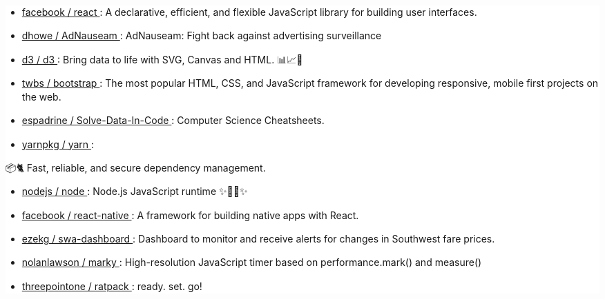 * [
        facebook / react
](https://github.com/facebook/react): 
        A declarative, efficient, and flexible JavaScript library for building user interfaces.
      
* [
        dhowe / AdNauseam
](https://github.com/dhowe/AdNauseam): 
        AdNauseam: Fight back against advertising surveillance
      
* [
        d3 / d3
](https://github.com/d3/d3): 
        Bring data to life with SVG, Canvas and HTML. 📊📈🎉

      
* [
        twbs / bootstrap
](https://github.com/twbs/bootstrap): 
        The most popular HTML, CSS, and JavaScript framework for developing responsive, mobile first projects on the web.
      
* [
        espadrine / Solve-Data-In-Code
](https://github.com/espadrine/Solve-Data-In-Code): 
        Computer Science Cheatsheets.
      
* [
        yarnpkg / yarn
](https://github.com/yarnpkg/yarn): 
        
📦🐈 Fast, reliable, and secure dependency management.
      
* [
        nodejs / node
](https://github.com/nodejs/node): 
        Node.js JavaScript runtime ✨🐢🚀✨

      
* [
        facebook / react-native
](https://github.com/facebook/react-native): 
        A framework for building native apps with React.
      
* [
        ezekg / swa-dashboard
](https://github.com/ezekg/swa-dashboard): 
        Dashboard to monitor and receive alerts for changes in Southwest fare prices.
      
* [
        nolanlawson / marky
](https://github.com/nolanlawson/marky): 
        High-resolution JavaScript timer based on performance.mark() and measure()
      
* [
        threepointone / ratpack
](https://github.com/threepointone/ratpack): 
        ready. set. go!
      